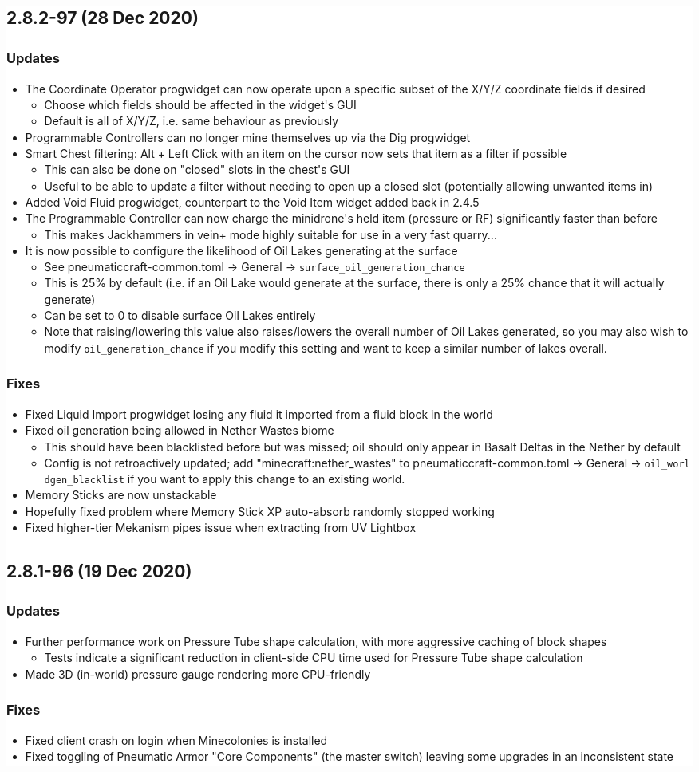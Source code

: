## 2.8.2-97 (28 Dec 2020)

### Updates
* The Coordinate Operator progwidget can now operate upon a specific subset of the X/Y/Z coordinate fields if desired
  * Choose which fields should be affected in the widget's GUI
  * Default is all of X/Y/Z, i.e. same behaviour as previously
* Programmable Controllers can no longer mine themselves up via the Dig progwidget
* Smart Chest filtering: Alt + Left Click with an item on the cursor now sets that item as a filter if possible
  * This can also be done on "closed" slots in the chest's GUI
  * Useful to be able to update a filter without needing to open up a closed slot (potentially allowing unwanted items in)
* Added Void Fluid progwidget, counterpart to the Void Item widget added back in 2.4.5
* The Programmable Controller can now charge the minidrone's held item (pressure or RF) significantly faster than before
  * This makes Jackhammers in vein+ mode highly suitable for use in a very fast quarry...
* It is now possible to configure the likelihood of Oil Lakes generating at the surface
  * See pneumaticcraft-common.toml -> General -> `surface_oil_generation_chance`
  * This is 25% by default (i.e. if an Oil Lake would generate at the surface, there is only a 25% chance that it will actually generate)
  * Can be set to 0 to disable surface Oil Lakes entirely
  * Note that raising/lowering this value also raises/lowers the overall number of Oil Lakes generated, so you may also wish to modify `oil_generation_chance` if you modify this setting and want to keep a similar number of lakes overall.

### Fixes
* Fixed Liquid Import progwidget losing any fluid it imported from a fluid block in the world
* Fixed oil generation being allowed in Nether Wastes biome
  * This should have been blacklisted before but was missed; oil should only appear in Basalt Deltas in the Nether by default
  * Config is not retroactively updated; add "minecraft:nether_wastes" to pneumaticcraft-common.toml -> General -> `oil_worldgen_blacklist` if you want to apply this change to an existing world.
* Memory Sticks are now unstackable
* Hopefully fixed problem where Memory Stick XP auto-absorb randomly stopped working
* Fixed higher-tier Mekanism pipes issue when extracting from UV Lightbox

## 2.8.1-96 (19 Dec 2020)

### Updates
* Further performance work on Pressure Tube shape calculation, with more aggressive caching of block shapes
  * Tests indicate a significant reduction in client-side CPU time used for Pressure Tube shape calculation
* Made 3D (in-world) pressure gauge rendering more CPU-friendly

### Fixes
* Fixed client crash on login when Minecolonies is installed
* Fixed toggling of Pneumatic Armor "Core Components" (the master switch) leaving some upgrades in an inconsistent state
